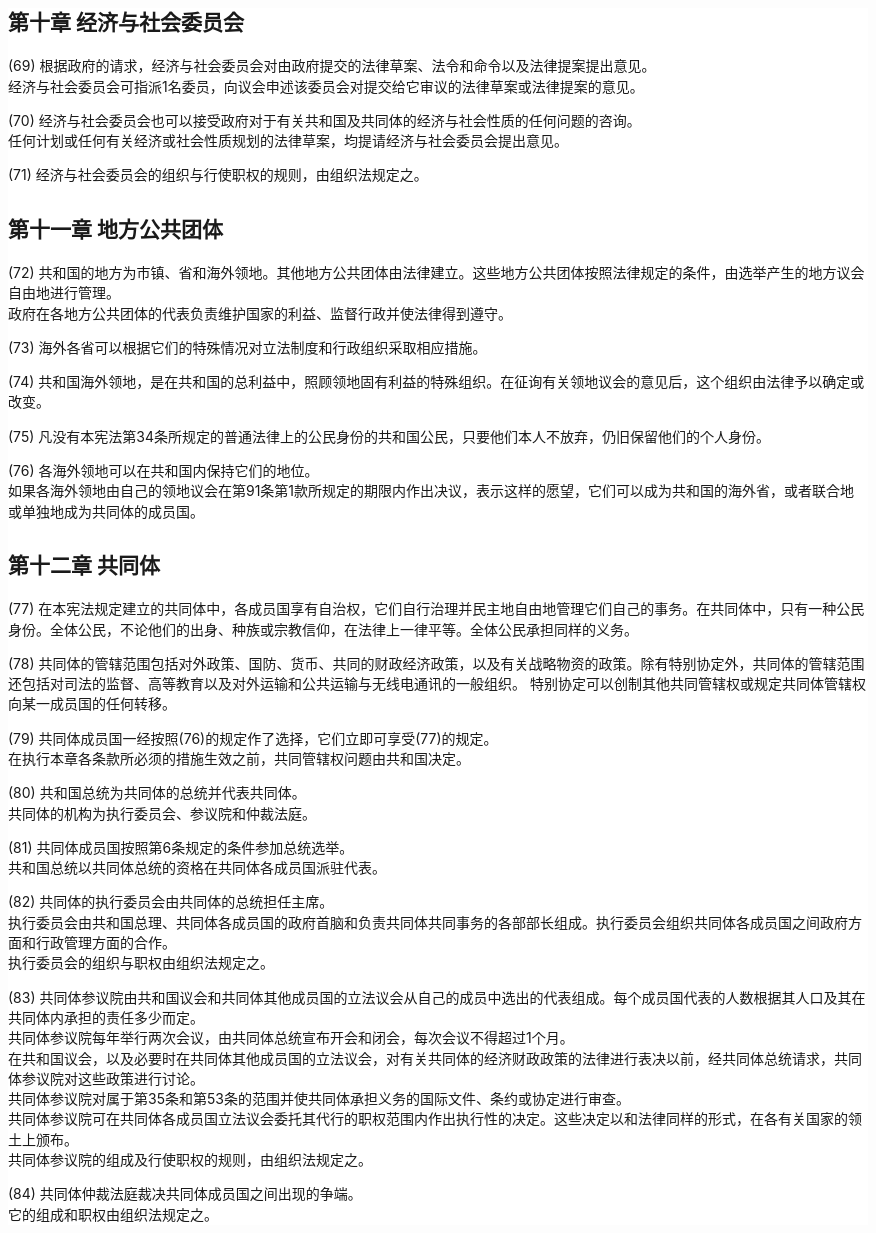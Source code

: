## 第十章 经济与社会委员会
 
(69) 根据政府的请求，经济与社会委员会对由政府提交的法律草案、法令和命令以及法律提案提出意见。  
经济与社会委员会可指派1名委员，向议会申述该委员会对提交给它审议的法律草案或法律提案的意见。

(70) 经济与社会委员会也可以接受政府对于有关共和国及共同体的经济与社会性质的任何问题的咨询。  
任何计划或任何有关经济或社会性质规划的法律草案，均提请经济与社会委员会提出意见。

(71) 经济与社会委员会的组织与行使职权的规则，由组织法规定之。
 
## 第十一章 地方公共团体
 
(72) 共和国的地方为市镇、省和海外领地。其他地方公共团体由法律建立。这些地方公共团体按照法律规定的条件，由选举产生的地方议会自由地进行管理。  
政府在各地方公共团体的代表负责维护国家的利益、监督行政并使法律得到遵守。

(73) 海外各省可以根据它们的特殊情况对立法制度和行政组织采取相应措施。

(74) 共和国海外领地，是在共和国的总利益中，照顾领地固有利益的特殊组织。在征询有关领地议会的意见后，这个组织由法律予以确定或改变。

(75) 凡没有本宪法第34条所规定的普通法律上的公民身份的共和国公民，只要他们本人不放弃，仍旧保留他们的个人身份。

(76) 各海外领地可以在共和国内保持它们的地位。  
如果各海外领地由自己的领地议会在第91条第1款所规定的期限内作出决议，表示这样的愿望，它们可以成为共和国的海外省，或者联合地或单独地成为共同体的成员国。

## 第十二章 共同体
 
(77) 在本宪法规定建立的共同体中，各成员国享有自治权，它们自行治理并民主地自由地管理它们自己的事务。在共同体中，只有一种公民身份。全体公民，不论他们的出身、种族或宗教信仰，在法律上一律平等。全体公民承担同样的义务。

(78) 共同体的管辖范围包括对外政策、国防、货币、共同的财政经济政策，以及有关战略物资的政策。除有特别协定外，共同体的管辖范围还包括对司法的监督、高等教育以及对外运输和公共运输与无线电通讯的一般组织。
特别协定可以创制其他共同管辖权或规定共同体管辖权向某一成员国的任何转移。

(79) 共同体成员国一经按照(76)的规定作了选择，它们立即可享受(77)的规定。  
在执行本章各条款所必须的措施生效之前，共同管辖权问题由共和国决定。

(80) 共和国总统为共同体的总统并代表共同体。  
共同体的机构为执行委员会、参议院和仲裁法庭。

(81) 共同体成员国按照第6条规定的条件参加总统选举。   
共和国总统以共同体总统的资格在共同体各成员国派驻代表。

(82) 共同体的执行委员会由共同体的总统担任主席。  
执行委员会由共和国总理、共同体各成员国的政府首脑和负责共同体共同事务的各部部长组成。执行委员会组织共同体各成员国之间政府方面和行政管理方面的合作。  
执行委员会的组织与职权由组织法规定之。

(83) 共同体参议院由共和国议会和共同体其他成员国的立法议会从自己的成员中选出的代表组成。每个成员国代表的人数根据其人口及其在共同体内承担的责任多少而定。  
共同体参议院每年举行两次会议，由共同体总统宣布开会和闭会，每次会议不得超过1个月。  
在共和国议会，以及必要时在共同体其他成员国的立法议会，对有关共同体的经济财政政策的法律进行表决以前，经共同体总统请求，共同体参议院对这些政策进行讨论。  
共同体参议院对属于第35条和第53条的范围并使共同体承担义务的国际文件、条约或协定进行审查。  
共同体参议院可在共同体各成员国立法议会委托其代行的职权范围内作出执行性的决定。这些决定以和法律同样的形式，在各有关国家的领土上颁布。  
共同体参议院的组成及行使职权的规则，由组织法规定之。

(84) 共同体仲裁法庭裁决共同体成员国之间出现的争端。  
它的组成和职权由组织法规定之。

